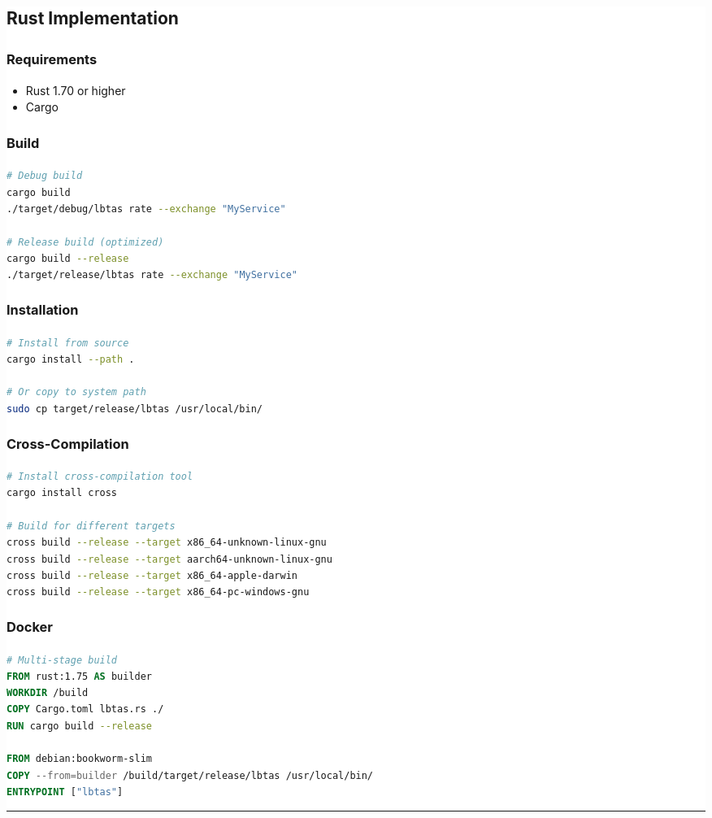 
## Rust Implementation

### Requirements
- Rust 1.70 or higher
- Cargo

### Build
```bash
# Debug build
cargo build
./target/debug/lbtas rate --exchange "MyService"

# Release build (optimized)
cargo build --release
./target/release/lbtas rate --exchange "MyService"
```

### Installation
```bash
# Install from source
cargo install --path .

# Or copy to system path
sudo cp target/release/lbtas /usr/local/bin/
```

### Cross-Compilation
```bash
# Install cross-compilation tool
cargo install cross

# Build for different targets
cross build --release --target x86_64-unknown-linux-gnu
cross build --release --target aarch64-unknown-linux-gnu
cross build --release --target x86_64-apple-darwin
cross build --release --target x86_64-pc-windows-gnu
```

### Docker
```dockerfile
# Multi-stage build
FROM rust:1.75 AS builder
WORKDIR /build
COPY Cargo.toml lbtas.rs ./
RUN cargo build --release

FROM debian:bookworm-slim
COPY --from=builder /build/target/release/lbtas /usr/local/bin/
ENTRYPOINT ["lbtas"]
```

---